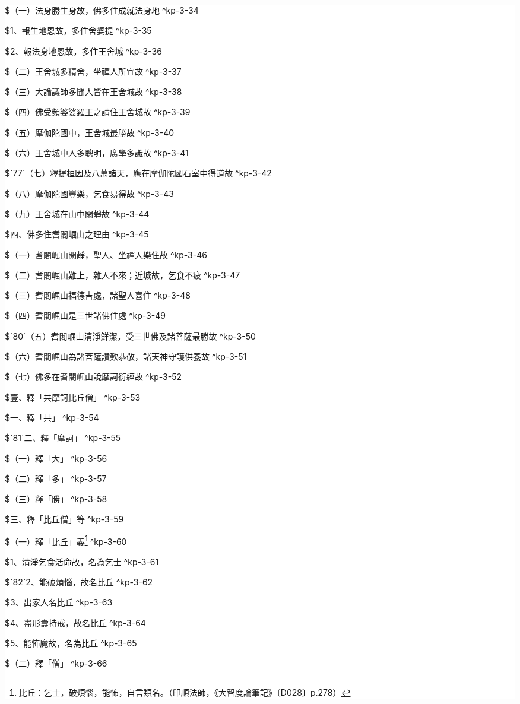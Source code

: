 $（一）法身勝生身故，佛多住成就法身地 ^kp-3-34

$1、報生地恩故，多住舍婆提 ^kp-3-35

$2、報法身地恩故，多住王舍城 ^kp-3-36

$（二）王舍城多精舍，坐禪人所宜故 ^kp-3-37

$（三）大論議師多聞人皆在王舍城故 ^kp-3-38

$（四）佛受頻婆娑羅王之請住王舍城故 ^kp-3-39

$（五）摩伽陀國中，王舍城最勝故 ^kp-3-40

$（六）王舍城中人多聰明，廣學多識故 ^kp-3-41

$\`77\`（七）釋提桓因及八萬諸天，應在摩伽陀國石室中得道故 ^kp-3-42

$（八）摩伽陀國豐樂，乞食易得故 ^kp-3-43

$（九）王舍城在山中閑靜故 ^kp-3-44

$四、佛多住耆闍崛山之理由 ^kp-3-45

$（一）耆闍崛山閑靜，聖人、坐禪人樂住故 ^kp-3-46

$（二）耆闍崛山難上，雜人不來；近城故，乞食不疲 ^kp-3-47

$（三）耆闍崛山福德吉處，諸聖人喜住 ^kp-3-48

$（四）耆闍崛山是三世諸佛住處 ^kp-3-49

$\`80\`（五）耆闍崛山清淨鮮潔，受三世佛及諸菩薩最勝故 ^kp-3-50

$（六）耆闍崛山為諸菩薩讚歎恭敬，諸天神守護供養故 ^kp-3-51

$（七）佛多在耆闍崛山說摩訶衍經故 ^kp-3-52

$壹、釋「共摩訶比丘僧」 ^kp-3-53

$一、釋「共」 ^kp-3-54

$\`81\`二、釋「摩訶」 ^kp-3-55

$（一）釋「大」 ^kp-3-56

$（二）釋「多」 ^kp-3-57

$（三）釋「勝」 ^kp-3-58

$三、釋「比丘僧」等 ^kp-3-59

$（一）釋「比丘」義[^55] ^kp-3-60

$1、清淨乞食活命故，名為乞士 ^kp-3-61

$\`82\`2、能破煩惱，故名比丘 ^kp-3-62

$3、出家人名比丘 ^kp-3-63

$4、盡形壽持戒，故名比丘 ^kp-3-64

$5、能怖魔故，名為比丘 ^kp-3-65

$（二）釋「僧」 ^kp-3-66


[^1]: 住＋（王舍城）【宋】【元】【明】【宮】。（大正25，75d，n.45）
[^2]: 《大集法門經》卷上：「三住是佛所說，謂天住、梵住、聖住。」（大正1，228a21）
[^3]: 《阿含經》中提及「三福事：布施、持戒、生天」，與此處所說「布施、持戒、善心」是否有關，待考。
[^4]: 「天住、梵住、聖住、佛住」等名相，已見諸《阿含經》中，但各種住之內容，經論間所說不盡相同。
[^5]: 參見Lamotte（1944, p.163,
[^6]: （1）摩伽陀王羅剎女乳大取萬八千國王。（印順法師，《大智度論筆記》〔I031〕p.440）
[^7]: 參見Lamotte（1944, p.164,
[^8]: 祀（ㄙˋ）：1.古代對神鬼、先祖所舉行的祭禮。（《漢語大詞典》（七），p.
[^9]: 證：2.驗證，證實，3.憑證，證據，以之為准則。漢揚雄《太玄‧從》："次三，人不攻之，自牽從之。測曰：人不攻之，自然證也。"
[^10]: 參見Lamotte（1944, p.165,
[^11]: 四圍陀：即四吠陀──1、梨俱吠陀，2、沙摩吠陀，3、夜柔吠陀，4、阿闥婆吠陀。
[^12]: 嗣＝福王【聖】。（大正25，76d，n.19）
[^13]: 元＝先【宋】【元】【明】【宮】。（大正25，76d，n.27）
[^14]: ［隋］智顗說，《妙法蓮華經文句》卷1：「耆闍崛山者，此翻靈鷲，亦云鷲頭，亦云狼跡。梁武云：王鴡引詩人所詠關睢是也。《爾雅》云似鵄。又解：山峯似鷲，將峯名山。又云：山南有尸陀林，鷲食棲其山，時人呼為鷲山。又解：前佛今佛皆居此山，若佛滅後羅漢住，法滅支佛住，無支佛鬼神住，既是聖靈所居，總有三事，因呼為靈鷲山。」（大正34，5b28-c6）
[^15]: 王舍城為中印度摩羯陀國之都城。
[^16]: 舍婆提大城即舍衛城，為北憍薩羅國之都城。
[^17]: 參見Lamotte（1944, p.174,
[^18]: 《一切經音義》卷72：「彌離車（或作彌戾車，皆訛也，正言蔑戾車，謂邊夷無所知者也）。」（大正54，776c18）
[^19]: （1）敷（ㄈㄨ）：生長，開放。（《漢語大字典》（二），p.1473）
[^20]: ┌ 利智。
[^21]: 參見Lamotte（1944, p.175,
[^22]: 印順法師，《以佛法研究佛法》，p.67：「當時的釋迦族與憍薩羅的關係，再略為說明。東方民族的西進，向西南的阿槃提，向西的迦尸，已為阿利安人所同化，不可辨認。沿雪山邊而西進的，最接近西方阿利安族的釋迦族，也已深受阿利安的文化。他的來自東方，雖沒有忘記，然在同化的過程中，甚至也自稱為憍薩羅的同族了。如憍薩羅出於日族的甘蔗王，釋迦族也自稱甘蔗王的子孫。然而並不是同族，這不過釋族或佛弟子的託辭，仰攀阿利安貴族的傳統而已。」
[^23]: 參見Lamotte（1944, p.176,
[^24]: 參見Lamotte（1944, p.178,
[^25]: 研心：專心，潛心。（《漢語大詞典》（七），p.1007）
[^26]: 慰（ㄨㄟˋ）：1.安慰，慰撫。2.定居，止息。《詩‧大雅‧綿》："迺慰迺止，迺左迺右，迺疆迺理，迺宣迺畝。"馬瑞辰通釋："慰亦止也。《方言》：'慰，居也，江、淮、青、徐之間曰慰。'"（《漢語大詞典》（七），p.699）
[^27]: 著（ㄓㄨㄛˊ）：4.放置，安放。漢劉向《說苑‧正諫》："必樹吾墓上以梓，令可以為器；而抉吾眼著之吳東門，以觀越寇滅吳也。"《後漢書‧西域傳‧于窴》："于窴王令胡醫持毒藥著創中，故致死耳。"（《漢語大詞典》（九），p.430）
[^28]: 參見Lamotte（1944, p.180,
[^29]: ［隋］智顗說，《妙法蓮華經文句》卷1：「有五精舍，鞞婆羅跋恕，云天主穴；多般那求訶，云七葉穴；因陀世羅求訶，云蛇神山；簸恕魂直迦鉢婆羅，此云少獨力山；五是耆闍崛山。」（大正34，5c6-10）
[^30]: 尸利崛多，參見《佛說德護長者經》：「尸利崛多者，隋言德護。」（大正14，844b）
[^31]: 貰＝世【宋】【元】【明】【宮】【石】。（大正25，77d，n.64）
[^32]: 頻婆沙羅王迎佛說法得道請供。（印順法師，《大智度論筆記》〔I031〕p.440）
[^33]: 次＋（佛豫知）【宋】【元】【明】【宮】。（大正25，78d，n.20）
[^34]: ┌ 待時
[^35]: 帝釋等在摩伽陀石室得道。（印順法師，《大智度論筆記》〔I031〕p.440）
[^36]: 參見Lamotte（1944, p. 187, n.
[^37]: 參見Lamotte（1944, p. 187, n.
[^38]: 約：11.以語言或文字訂立共同應遵守的條件。12.邀結，邀請。《孟子‧告子下》："我能為君約與國，戰必克。"《戰國策‧秦策一》："趙固負其眾，故先使蘇秦以幣帛約乎諸侯。"3、置辦配備。《戰國策‧齊策四》："於是約車治裝，載券契而行。"《史記‧魏公子列傳》："乃請賓客，約車騎百餘乘，欲以客往赴秦軍，與趙俱死。"（《漢語大詞典》（九），p.
[^39]: 參見Lamotte（1944, p.189,
[^40]: 參見Lamotte（1944, p. 189, n. 3）：此一小部頭之經典，在覺音著,
[^41]: 參見Lamotte（1944, p.191, n.
[^42]: 參見Lamotte（1944, p. 192, n.
[^43]: 晡（ㄅㄨ）：申時，即十五時至十七時。（《漢語大詞典》（五），p.
[^44]: 埿（ㄋㄧˊ）：泥的異體字。1.和着水的土。（《漢語大詞典》（五），p.
[^45]: 參見Lamotte（1944, p. 194, n.
[^46]: 「人壽百年，少出多減」：人壽一百歲，少數人壽命高於一百歲，多數人不滿一百歲。
[^47]: 出處待考。
[^48]: 住=行【宋】【元】【明】【宮】。（大正25，79d，n.31）
[^49]: 伽留羅：金翅鳥。
[^50]: 乾闥婆，參見《一切經音義》卷9：「揵陀羅（巨焉反，此譯云尋香神，即乾闥婆是也）。」（大正54，357b）；《一切經音義》卷12：「健達縛（梵語虜質也，唐云食香，以香自資故，亦云香行神，或云齅香，又言尋香神，或云居香山，或云身有異香。有言音樂神者，義譯也，舊云乾闥婆，亦云乾沓和，皆諸國音之輕重不同）。」（大正54，381b）
[^51]: 甄陀羅，參見《一切經音義》卷9：「甄陀羅（之人反，又作真陀羅，或作緊那羅，皆訛也。正言緊捺洛，此譯云是人又非人也）。」（大正54，357c）
[^52]: 摩睺羅伽，參見《一切經音義》卷9：「摩睺勒（又作摩休勒，或作摩睺羅伽，皆訛也，正言牟呼洛迦，此譯云大有行龍也。」（大正54，357c）《一切經音義》卷11：「摩休勒（古譯質朴，亦名摩睺羅伽，亦是樂神之類，或曰非人，或云大蟒神，其形人身而蛇首也）。」（大正54，374c）《一切經音義》卷21：「摩睺羅伽（摩睺此云大也，羅伽云𦙄腹行也，此於諸畜龍類所攝。舊云蟒神者，相似翻名，非正對之也）。」（大正54，435a16）
[^53]: 印順法師，《藥師經講記》，pp.190-191：「健達縛，即乾闥婆，是一位天樂神，諸天有了盛會，均由祂奏樂，可說是天國的音樂家。阿素洛，即阿修羅。揭路荼，即迦樓羅，係一大鳥，因其翅膀金色，也名金翅鳥。此鳥身體極為龐大，中國莊子說有大鳥，能高飛九萬里，似乎即指此鳥。緊捺洛，即緊那羅，它也善歌能舞，唯頭生一角，究竟是神是人，令人莫辨，故名為疑神。莫呼洛伽，即摩睺羅伽，是大蟒蛇。」
[^54]: 外＋道【宋】【元】【明】【宮】。（大正25，79d，n.56）
[^55]: 比丘：乞士，破煩惱，能怖，自言類名。（印順法師，《大智度論筆記》〔D028〕p.278）
[^56]: 舍利弗與淨目女論清淨食。（印順法師，《大智度論筆記》〔I031〕p.440）
[^57]: 姊－【元】【明】【聖】【石】。（大正25，79d，n.59）
[^58]: 胡：16.古代稱北方和西方的民族如匈奴等為胡。對西域諸國，漢、魏、晉、南北朝人皆稱曰胡（包括印度、波斯、大秦等），唐人對印度則不稱胡。有時特指中亞粟特人。（《漢語大詞典》（六），p.1206）
[^59]: 羌：1.中國古代民族名。主要分布地相當於今甘肅、青海、四川一帶。秦漢時，部落眾多，總稱西羌。以游牧為主。其後逐漸與西北地區的漢族及其他民族融合。（《漢語大詞典》（九），p.157）
[^60]: 虜：6.古時對北方外族或南人對北方人的蔑稱。漢荀悅《漢紀‧武帝紀五》："虜還走上山，陵追擊之。"（《漢語大詞典》（八），p.849）
[^61]: 「譬如胡、漢、羌、虜，各有名字」等字，疑為翻譯時筆受者所加，或為經典傳抄者所加小注。
[^62]: 參見Lamotte（1944, p.202,
[^63]: 參見Lamotte（1944, p.202,
[^64]: 參見Lamotte（1944, p.202,
[^65]: 二種僧：有羞僧、實僧。
[^66]: 《高麗藏》（第14冊，401c14）中亦作「百一羯磨」。
[^67]: 受歲，參見印順法師，《初期大乘佛教之起源與開展》，p.196：「出家受具時，一定要記住年月日時，以便分別彼此間的先後次第。從受具起，到了每年的自恣日（七月十五日），增加一歲，稱為『受歲』。」
[^68]: 比丘－【宋】【元】【明】【宮】（大正25，80d，n.15）
[^69]: ［隋］吉藏撰，《十二門論疏》卷1：「所言大分者，有人言：如《大品》大數五千分，或增、或減，故名大數。」（大正42，181b22-23）
[^70]: 參見《大智度論》卷2（大正25，71b19-c1）。
[^71]: 《中阿含經》卷27（111經）《達梵行經》：「云何知漏？謂有三漏：欲漏、有漏、無明漏，是謂知漏。」（大正1，599b25-26）
[^72]: 扼，參見《雜阿含經》卷18（490經）：
[^73]: 《雜阿含經》卷26（710經）：「離貪欲者心解脫，離無明者慧解脫。」（大正2，190b17-18）「心解脫」與「慧解脫」，參見舟橋一哉，《原始佛教思想の研究》，京都：法藏館，1973年5刷，pp.
[^74]: 生－【宮】。（大正25，80d，n.31）
[^75]: 人＋天【宋】【元】【明】【宮】。（大正25，80d，n.32）
[^76]: 參見陳
[^77]: 參見Lamotte（1944, p.205,
[^78]: 冥：1.夜。2.昏暗，不明。（《漢語大詞典》（二），p.448）
[^79]: 參見Lamotte（1944, p.206, n.2）：須跋陀的前生曾是無憂比丘（bhikṣu
[^80]: 極：15.困窘，使之困窘，疲困。《孟子‧梁惠王下》："今王田獵於此，百姓聞王車馬之音，見羽旄之美，舉疾首蹙頞而相告曰：'吾王之好田獵，夫何使我至於此極也，父子不相見，兄弟妻子離散。'此無他，不與民同樂也。"《孟子‧離婁下》："有故而去，則君搏執之，又極之於其所往。"趙岐注："極者，惡而困之也。"漢王褒《聖主得賢臣頌》："庸人之御駑馬......胸喘膚汗，人極馬倦。"（《漢語大詞典》（四），p.1134）
[^81]: 《雜阿含經》卷43（1177經）：「於闇冥處隨流來下者，謂六師等諸邪見輩，所謂富蘭那迦葉、末伽梨瞿舍梨子、散闍耶毘羅胝子、阿耆多枳舍欽婆羅、伽拘羅迦氈延、尼揵連陀闍提弗多羅，及餘邪見輩。」（大正2，317b9-13）
[^82]: 我年一十九＝我始年十九【宋】【元】【明】【石】，＝我年二十九【宮】。（大正25，80d，n.44）
[^83]: 差（ㄔㄞˋ）：病除。（《漢語大詞典》（二），p.973）
[^84]: 從（ㄘㄨㄥˊ）：1.跟，隨。跟從，跟隨。2.跟，隨。指隨從的人。（《漢語大詞典》（三），p.1001）
[^85]: 二種羅漢：退、不退。（印順法師，《大智度論筆記》〔C009〕p.199）
[^86]: 參見Lamotte（1944, p.211,
[^87]: 參見Lamotte（1944, p.211,
[^88]: 詈（ㄌㄧˋ）：罵，責備。《書‧無逸》："小人怨汝詈汝。"（《漢語大詞典》（十一），p.103）
[^89]: 撾（ㄓㄨㄚ）打：毆打。（《漢語大詞典》（六），p.839）
[^90]: 澍＝注【宋】【元】【明】【宮】。（大正25，81d，n.32）
[^91]: 牙＝根【宋】【元】【明】【宮】【聖】。（大正25，81d，n.36）
[^92]: 成－【元】【明】，成＝得【聖】【石】。（大正25，81d，n.50）
[^93]: 道＋（得）【宋】【元】【明】【宮】。（大正25，81d，n.51）
[^94]: 參見Lamotte（1944, p.215,
[^95]: 二功德擔。（印順法師，《大智度論筆記》〔J008〕p.497）
[^96]: 《中阿含經》卷10（42經）《何義經》：
[^97]: 「功德、福德能否給予他人」此一課題值得再研究，另參見《大智度論》卷61：「諸菩薩摩訶薩於十方三世諸佛，及菩薩、聲聞、辟支佛，及一切修福眾生；布施、持戒、修定、慧，於此福德中，生隨喜福德，是故名隨喜。
[^98]: （1）逮（ㄉㄞˋ）：2.及，及至。（《漢語大詞典》（十），p.1012）
[^99]: 參見Lamotte（1944, p.216,
[^100]: 關於「果中說因」，參見《大智度論》卷18（大正25，190a），卷20（大正25，207a），卷30（大正25，282a、284a），卷43（大正25，370b-c7），卷53（大正25，438a），卷57（大正25，467c），卷65（大正25，517b），卷82（大正25，638b），卷94（大正25，717a）。
[^101]: 𥊳＝辯【宮】。（大正25，82d，n.23）
[^102]: 參見Lamotte（1944, p.218,
[^103]: 輿（ㄩˊ）：3.指載柩車。《荀子‧禮論》："輿藏而馬反，告不用也。"楊倞注："輿謂輁軸也，國君謂之輴。"8.抬，扛。《戰國策‧秦策三》："百人輿瓢而趨，不如一人持而走疾。"《漢書‧嚴助傳》："輿轎而隃領，拖舟而入水。"（《漢語大詞典》（九），p.1308）
[^104]: 舁摩犍提尸唱見者淨。（印順法師，《大智度論筆記》〔I030〕p.439）
[^105]: 智慧功德乃為淨 ∞
[^106]: ┌ 一、報佛恩故　　　　四、現前樂故　　七、住處相應故
[^107]: 參見Lamotte（1944, p.220, n.1）：參見《經集》1038偈：
[^108]: 小乘行位：學人，數法人。（印順法師，《大智度論筆記》〔D025〕p.275）
[^109]: 《雜阿含經》卷14（345經）：「世尊告尊者舍利弗：『如我所說，波羅延那阿逸多所問：若得諸法數，若復種種學，具威儀及行，為我分別說。舍利弗！何等為學？何等為法數？』時尊者舍利弗默然不答。第二，第三，亦復默然。佛言：『真實，舍利弗！』舍利弗白佛言：『真實，世尊！世尊！比丘真實者，厭、離欲、滅盡向，食集生。彼比丘以食故，生厭、離欲、滅盡向。彼食滅是真實滅，覺知已，彼比丘厭、離欲、滅盡向，是名為學。』『復次、真實，舍利弗！』舍利弗白佛言：『真實，世尊！世尊！若比丘真實者，厭、離欲、滅盡，不起諸漏，心善解脫。彼從食集生，若真實即是滅盡，覺知此已，比丘於滅生厭、離欲、滅盡，不起諸漏，心善解脫，是數法。』」（大正2，95b11-25）
[^110]: 參見Lamotte（1944, p.221,
[^111]: 參見Lamotte（1944, p.221, n.2）：遊方沙門蜫盧提迦（parivrājaka
[^112]: 參見Lamotte（1944, p.222,
[^113]: 參見Lamotte（1944, p.222,
[^114]: ┌ 慧多定少故 ┐
[^115]: （1）參見《大智度論》卷2〈1
[^116]: 「誦利」一詞在其他經論的用法如下：
[^117]: 參見Lamotte（1944, p.224,
[^118]: 參見Lamotte（1944, p.224,
[^119]: 瓦師：製造陶瓦器的工匠。《百喻經‧雇倩瓦師喻》："我須瓦器以供會用，汝可為我雇倩瓦師。"（《漢語大詞典》（五），p.284）
[^120]: 參見Lamotte（1944, p.225,
[^121]: 參見Lamotte（1944, p.225,
[^122]: 憒（ㄎㄨㄟˋ）：昏亂，神志不清。《戰國策‧齊策四》："﹝孟嘗君﹞謝曰：'文倦於事，憒於憂而性懧愚，沉於國家之事，開罪於先生。'"鮑彪注："憒，亂也。以憂思昏亂。"（《漢語大詞典》（七），p.736）
[^123]: 了（ㄌㄧㄠˇ）：3.完畢，結束。（《漢語大詞典》（一），p.721）
[^124]: 詭言︰1.假稱，謊稱。《漢書‧蘇武傳》："漢求武等，匈奴詭言武死。"2.詭詐不正之言，怪誕不實之言。《魏書‧陽固傳》："予實無罪，騁汝詭言。"（《漢語大詞典》（十一），p.189）
[^125]: 繒（ㄗㄥ）：1.古代絲織品的總稱。2.帛之厚者。（《漢語大詞典》（九），p.1022）
[^126]: 參見Lamotte（1944, p.231,
[^127]: ┌ 比　丘 ──── 慧多垢薄事少 ─── 五千
[^128]: 《雜阿含經》卷12（293經）：「此甚深處，所謂緣起；倍復甚深難見，所謂一切取離、愛盡、無欲、寂滅、涅槃。如此二法，謂有為、無為。有為者，若生、若住、若異、若滅；無為者，不生、不住、不異、不滅，是名比丘諸行苦寂滅涅槃。」（大正2，83c13-17）
[^129]: 懅（ㄐㄩˋ）：2.焦急，懼怕。《後漢書‧方術傳下‧徐登》："炳乃故升茅屋，梧鼎而爨，主人見之驚懅。"李賢注："懅，忙也。《資治通鑒‧唐肅宗至德元載》："國忠集百官於朝堂，惶懅流涕。"胡三省注："懅，急也。（《漢語大詞典》（七），p.761）
[^130]: ┌ 一、甚深法寶不示常人
[^131]: 《摩訶般若波羅蜜經》卷20：「是故，阿難！我以般若波羅蜜囑累汝！阿難！汝若受持一切法，除般若波羅蜜，若忘若失，其過小小，無有大罪。阿難！汝受持深般若波羅蜜，若失一句，其過甚大！阿難！汝若受持深般若波羅蜜，後還忘失，其罪甚多！」（大正8，362c22-27）；另參見《大智度論》卷79（大正25，616c21-26）
[^132]: 《別譯雜阿含經》卷8（159經）：「如來所說須陀洹人有四支不壞信，所謂於佛不壞信、於法不壞信、於僧不壞信、聖所授戒得不壞信。」（大正2，434a14-16）